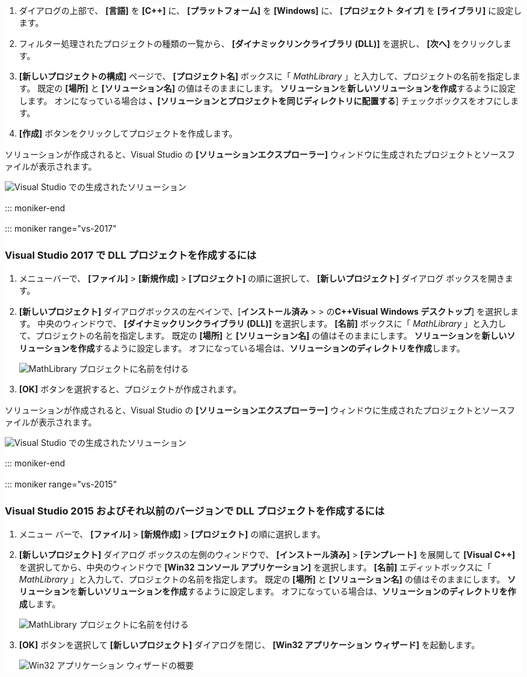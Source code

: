 1. ダイアログの上部で、 **[言語]** を **[C++]** に、 **[プラットフォーム]** を **[Windows]** に、 **[プロジェクト タイプ]** を **[ライブラリ]** に設定します。

1. フィルター処理されたプロジェクトの種類の一覧から、 **[ダイナミックリンクライブラリ (DLL)]** を選択し、 **[次へ]** をクリックします。

1. **[新しいプロジェクトの構成]** ページで、 **[プロジェクト名]** ボックスに「 *MathLibrary* 」と入力して、プロジェクトの名前を指定します。 既定の **[場所]** と **[ソリューション名]** の値はそのままにします。 **ソリューション**を**新しいソリューションを作成**するように設定します。 オンになっている場合は **、[ソリューションとプロジェクトを同じディレクトリに配置する**] チェックボックスをオフにします。

1. **[作成]** ボタンをクリックしてプロジェクトを作成します。

ソリューションが作成されると、Visual Studio の **[ソリューションエクスプローラー]** ウィンドウに生成されたプロジェクトとソースファイルが表示されます。

![Visual Studio での生成されたソリューション](media/mathlibrary-solution-explorer-162.png "Visual Studio での生成されたソリューション")

::: moniker-end

::: moniker range="vs-2017"

### <a name="to-create-a-dll-project-in-visual-studio-2017"></a>Visual Studio 2017 で DLL プロジェクトを作成するには

1. メニューバーで、 **[ファイル]** > **[新規作成]** > **[プロジェクト]** の順に選択して、 **[新しいプロジェクト]** ダイアログ ボックスを開きます。

1. **[新しいプロジェクト]** ダイアログボックスの左ペインで、[**インストール済み** >   > の**C++Visual** **Windows デスクトップ**] を選択します。 中央のウィンドウで、 **[ダイナミックリンクライブラリ (DLL)]** を選択します。 **[名前]** ボックスに「 *MathLibrary* 」と入力して、プロジェクトの名前を指定します。 既定の **[場所]** と **[ソリューション名]** の値はそのままにします。 **ソリューション**を**新しいソリューションを作成**するように設定します。 オフになっている場合は、**ソリューションのディレクトリを作成**します。

   ![MathLibrary プロジェクトに名前を付ける](media/mathlibrary-new-project-name-159.png "MathLibrary プロジェクトに名前を付ける")

1. **[OK]** ボタンを選択すると、プロジェクトが作成されます。

ソリューションが作成されると、Visual Studio の **[ソリューションエクスプローラー]** ウィンドウに生成されたプロジェクトとソースファイルが表示されます。

![Visual Studio での生成されたソリューション](media/mathlibrary-solution-explorer-159.png "Visual Studio での生成されたソリューション")

::: moniker-end

::: moniker range="vs-2015"

### <a name="to-create-a-dll-project-in-visual-studio-2015-and-older-versions"></a>Visual Studio 2015 およびそれ以前のバージョンで DLL プロジェクトを作成するには

1. メニュー バーで、 **[ファイル]** > **[新規作成]** > **[プロジェクト]** の順に選択します。

1. **[新しいプロジェクト]** ダイアログ ボックスの左側のウィンドウで、 **[インストール済み]**  >  **[テンプレート]** を展開して **[Visual C++]** を選択してから、中央のウィンドウで **[Win32 コンソール アプリケーション]** を選択します。 **[名前]** エディットボックスに「 *MathLibrary* 」と入力して、プロジェクトの名前を指定します。 既定の **[場所]** と **[ソリューション名]** の値はそのままにします。 **ソリューション**を**新しいソリューションを作成**するように設定します。 オフになっている場合は、**ソリューションのディレクトリを作成**します。

   ![MathLibrary プロジェクトに名前を付ける](media/mathlibrary-project-name.png "MathLibrary プロジェクトに名前を付ける")

1. **[OK]** ボタンを選択して **[新しいプロジェクト]** ダイアログを閉じ、 **[Win32 アプリケーション ウィザード]** を起動します。

   ![Win32 アプリケーション ウィザードの概要](media/mathlibrary-project-wizard-1.png "Win32 アプリケーション ウィザードの概要")
